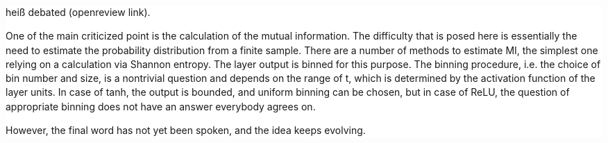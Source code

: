 





heiß debated (openreview link).

One of the main criticized point is the calculation of the mutual information. The difficulty that is posed here is essentially the need to estimate the probability distribution from a finite sample.
There are a number of methods to estimate MI, the simplest one relying on a calculation via Shannon entropy. The layer output is binned for this purpose. The binning procedure, i.e. the choice of bin number and size, is a nontrivial question and depends  on the range of t, which is determined by the activation function of the layer units. In case of tanh, the output is bounded, and uniform binning can be chosen, but in case of ReLU, the question of appropriate binning does not have an answer everybody agrees on. 



However, the final word has not yet been spoken, and the idea keeps evolving. 







































